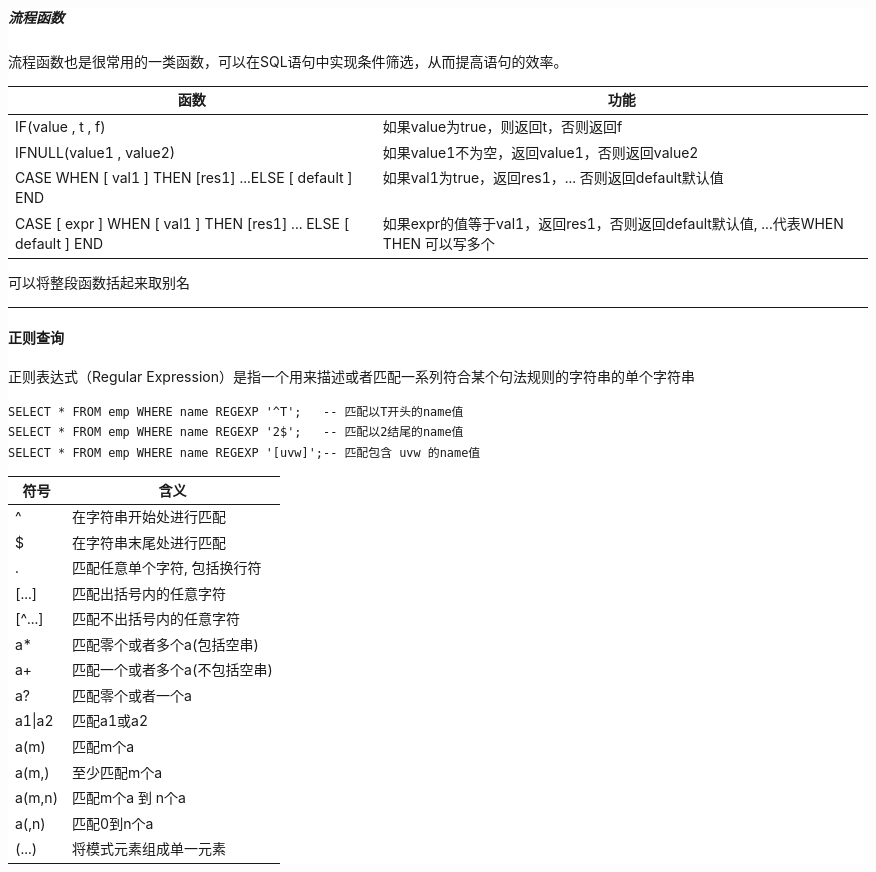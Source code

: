 ##### 流程函数 

流程函数也是很常用的一类函数，可以在SQL语句中实现条件筛选，从而提高语句的效率。

| 函数                                                         | 功能                                                         |
| ------------------------------------------------------------ | ------------------------------------------------------------ |
| IF(value , t , f)                                            | 如果value为true，则返回t，否则返回f                          |
| IFNULL(value1 , value2)                                      | 如果value1不为空，返回value1，否则返回value2                 |
| CASE WHEN [ val1 ] THEN [res1] ...ELSE [ default ] END       | 如果val1为true，返回res1，... 否则返回default默认值          |
| CASE [ expr ] WHEN [ val1 ] THEN [res1] ... ELSE [ default ] END | 如果expr的值等于val1，返回res1，否则返回default默认值,  ...代表WHEN THEN 可以写多个 |

可以将整段函数括起来取别名

------



#### 正则查询

正则表达式（Regular Expression）是指一个用来描述或者匹配一系列符合某个句法规则的字符串的单个字符串

```mysql
SELECT * FROM emp WHERE name REGEXP '^T';	-- 匹配以T开头的name值
SELECT * FROM emp WHERE name REGEXP '2$';	-- 匹配以2结尾的name值
SELECT * FROM emp WHERE name REGEXP '[uvw]';-- 匹配包含 uvw 的name值

```

| 符号   | 含义                          |
| ------ | ----------------------------- |
| ^      | 在字符串开始处进行匹配        |
| $      | 在字符串末尾处进行匹配        |
| .      | 匹配任意单个字符, 包括换行符  |
| [...]  | 匹配出括号内的任意字符        |
| [^...] | 匹配不出括号内的任意字符      |
| a*     | 匹配零个或者多个a(包括空串)   |
| a+     | 匹配一个或者多个a(不包括空串) |
| a?     | 匹配零个或者一个a             |
| a1\|a2 | 匹配a1或a2                    |
| a(m)   | 匹配m个a                      |
| a(m,)  | 至少匹配m个a                  |
| a(m,n) | 匹配m个a 到 n个a              |
| a(,n)  | 匹配0到n个a                   |
| (...)  | 将模式元素组成单一元素        |
